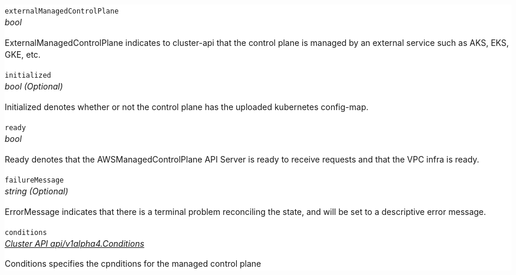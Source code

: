 <td>
<code>externalManagedControlPlane</code><br/>
<em>
bool
</em>
</td>
<td>
<p>ExternalManagedControlPlane indicates to cluster-api that the control plane
is managed by an external service such as AKS, EKS, GKE, etc.</p>
</td>
</tr>
<tr>
<td>
<code>initialized</code><br/>
<em>
bool
</em>
</td>
<td>
<em>(Optional)</em>
<p>Initialized denotes whether or not the control plane has the
uploaded kubernetes config-map.</p>
</td>
</tr>
<tr>
<td>
<code>ready</code><br/>
<em>
bool
</em>
</td>
<td>
<p>Ready denotes that the AWSManagedControlPlane API Server is ready to
receive requests and that the VPC infra is ready.</p>
</td>
</tr>
<tr>
<td>
<code>failureMessage</code><br/>
<em>
string
</em>
</td>
<td>
<em>(Optional)</em>
<p>ErrorMessage indicates that there is a terminal problem reconciling the
state, and will be set to a descriptive error message.</p>
</td>
</tr>
<tr>
<td>
<code>conditions</code><br/>
<em>
<a href="https://doc.crds.dev/github.com/kubernetes-sigs/cluster-api@v0.4.1">
Cluster API api/v1alpha4.Conditions
</a>
</em>
</td>
<td>
<p>Conditions specifies the cpnditions for the managed control plane</p>
</td>
</tr>
<tr>
<td>